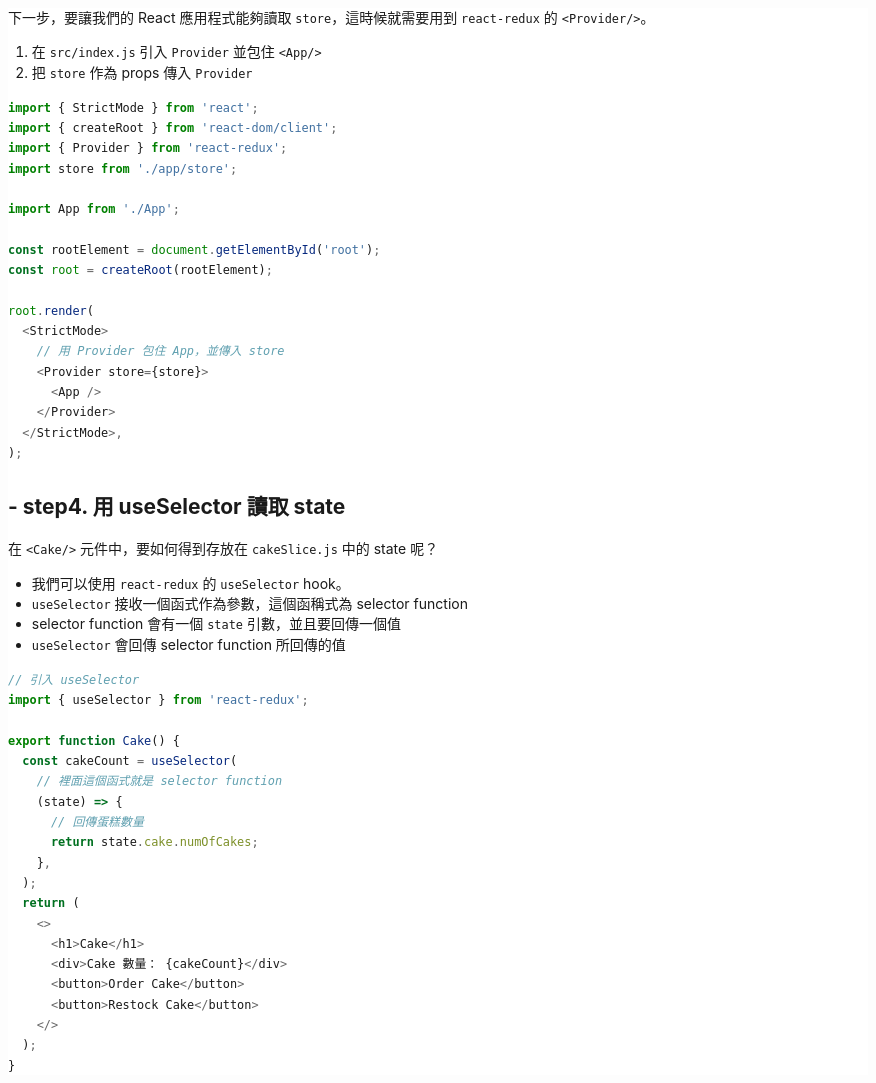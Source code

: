 下一步，要讓我們的 React 應用程式能夠讀取 `store`，這時候就需要用到 `react-redux` 的 `<Provider/>`。

1. 在 `src/index.js` 引入 `Provider` 並包住 `<App/>`
2. 把 `store` 作為 props 傳入 `Provider`

```javascript
import { StrictMode } from 'react';
import { createRoot } from 'react-dom/client';
import { Provider } from 'react-redux';
import store from './app/store';

import App from './App';

const rootElement = document.getElementById('root');
const root = createRoot(rootElement);

root.render(
  <StrictMode>
    // 用 Provider 包住 App，並傳入 store
    <Provider store={store}>
      <App />
    </Provider>
  </StrictMode>,
);
```

## - step4. 用 useSelector 讀取 state

在 `<Cake/>` 元件中，要如何得到存放在 `cakeSlice.js` 中的 state 呢？

- 我們可以使用 `react-redux` 的 `useSelector` hook。
- `useSelector` 接收一個函式作為參數，這個函稱式為 selector function
- selector function 會有一個 `state` 引數，並且要回傳一個值
- `useSelector` 會回傳 selector function 所回傳的值

```javascript
// 引入 useSelector
import { useSelector } from 'react-redux';

export function Cake() {
  const cakeCount = useSelector(
    // 裡面這個函式就是 selector function
    (state) => {
      // 回傳蛋糕數量
      return state.cake.numOfCakes;
    },
  );
  return (
    <>
      <h1>Cake</h1>
      <div>Cake 數量： {cakeCount}</div>
      <button>Order Cake</button>
      <button>Restock Cake</button>
    </>
  );
}
```
